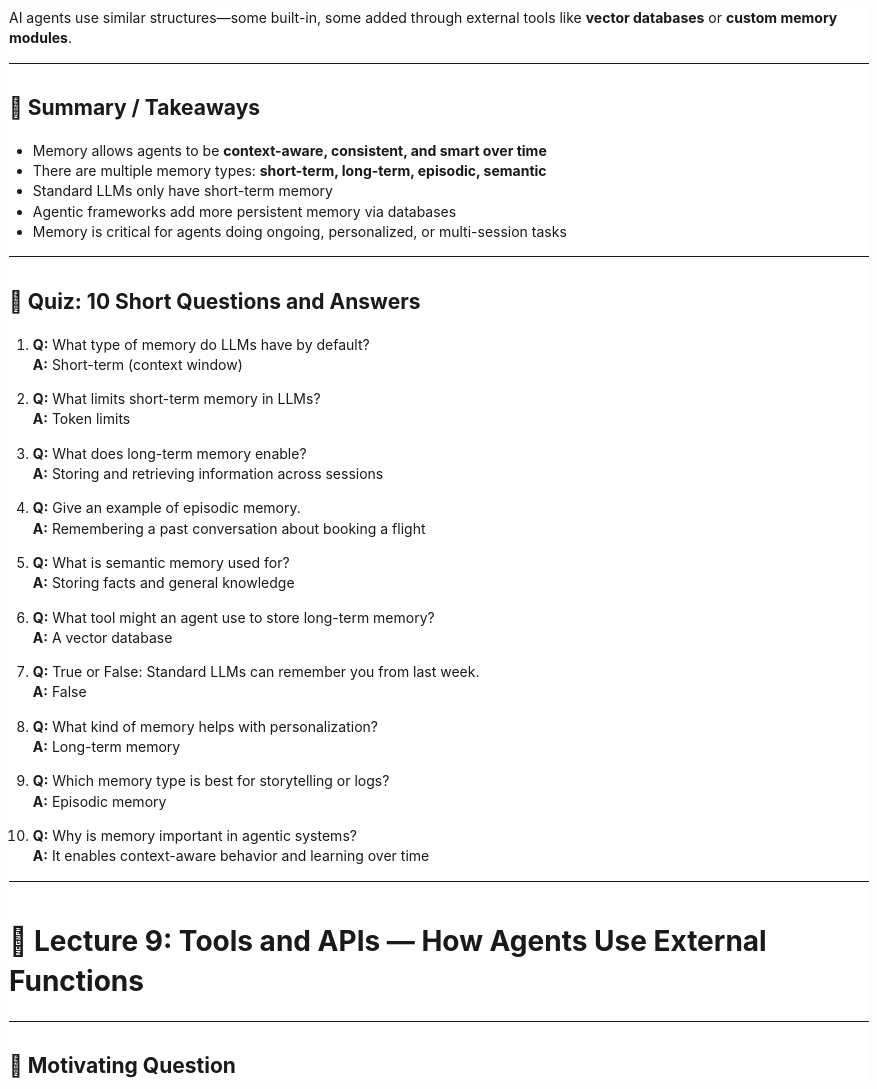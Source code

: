 AI agents use similar structures—some built-in, some added through external tools like **vector databases** or **custom memory modules**.

---

## 📌 Summary / Takeaways

- Memory allows agents to be **context-aware, consistent, and smart over time**  
- There are multiple memory types: **short-term, long-term, episodic, semantic**  
- Standard LLMs only have short-term memory  
- Agentic frameworks add more persistent memory via databases  
- Memory is critical for agents doing ongoing, personalized, or multi-session tasks

---

## 📝 Quiz: 10 Short Questions and Answers

1. **Q:** What type of memory do LLMs have by default?  
   **A:** Short-term (context window)

2. **Q:** What limits short-term memory in LLMs?  
   **A:** Token limits

3. **Q:** What does long-term memory enable?  
   **A:** Storing and retrieving information across sessions

4. **Q:** Give an example of episodic memory.  
   **A:** Remembering a past conversation about booking a flight

5. **Q:** What is semantic memory used for?  
   **A:** Storing facts and general knowledge

6. **Q:** What tool might an agent use to store long-term memory?  
   **A:** A vector database

7. **Q:** True or False: Standard LLMs can remember you from last week.  
   **A:** False

8. **Q:** What kind of memory helps with personalization?  
   **A:** Long-term memory

9. **Q:** Which memory type is best for storytelling or logs?  
   **A:** Episodic memory

10. **Q:** Why is memory important in agentic systems?  
   **A:** It enables context-aware behavior and learning over time

---

# 📘 Lecture 9: Tools and APIs — How Agents Use External Functions

---

## 🎯 Motivating Question
